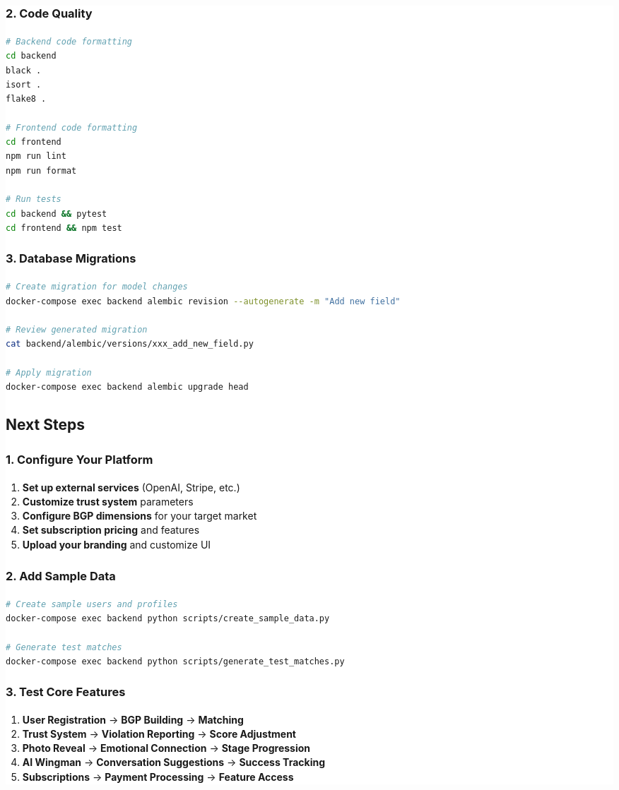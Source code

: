 ### 2. Code Quality
```bash
# Backend code formatting
cd backend
black .
isort .
flake8 .

# Frontend code formatting  
cd frontend
npm run lint
npm run format

# Run tests
cd backend && pytest
cd frontend && npm test
```

### 3. Database Migrations
```bash
# Create migration for model changes
docker-compose exec backend alembic revision --autogenerate -m "Add new field"

# Review generated migration
cat backend/alembic/versions/xxx_add_new_field.py

# Apply migration
docker-compose exec backend alembic upgrade head
```

## Next Steps

### 1. Configure Your Platform
1. **Set up external services** (OpenAI, Stripe, etc.)
2. **Customize trust system** parameters
3. **Configure BGP dimensions** for your target market
4. **Set subscription pricing** and features
5. **Upload your branding** and customize UI

### 2. Add Sample Data
```bash
# Create sample users and profiles
docker-compose exec backend python scripts/create_sample_data.py

# Generate test matches
docker-compose exec backend python scripts/generate_test_matches.py
```

### 3. Test Core Features
1. **User Registration** → **BGP Building** → **Matching**
2. **Trust System** → **Violation Reporting** → **Score Adjustment**
3. **Photo Reveal** → **Emotional Connection** → **Stage Progression**
4. **AI Wingman** → **Conversation Suggestions** → **Success Tracking**
5. **Subscriptions** → **Payment Processing** → **Feature Access**
